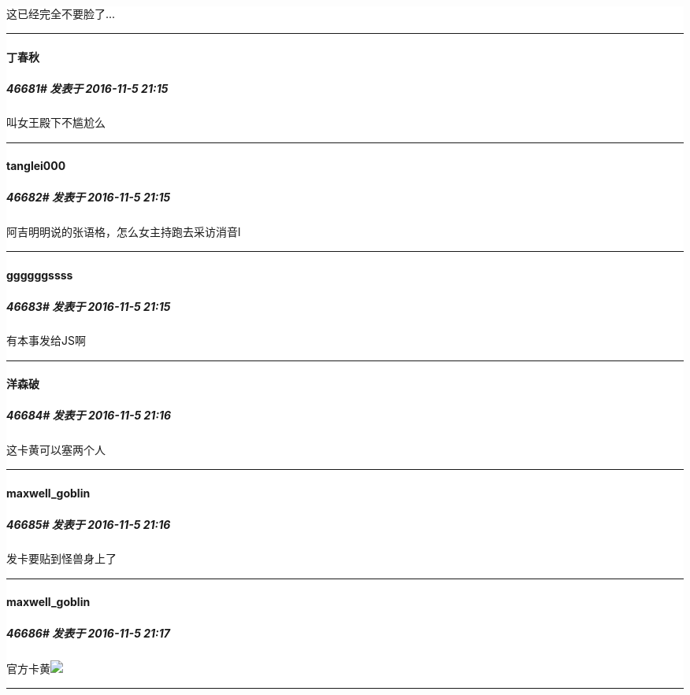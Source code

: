 
这已经完全不要脸了...


-----

####  丁春秋  
##### 46681#       发表于 2016-11-5 21:15


叫女王殿下不尴尬么


-----

####  tanglei000  
##### 46682#       发表于 2016-11-5 21:15


阿吉明明说的张语格，怎么女主持跑去采访消音l


-----

####  ggggggssss  
##### 46683#       发表于 2016-11-5 21:15


有本事发给JS啊


-----

####  洋森破  
##### 46684#       发表于 2016-11-5 21:16


这卡黄可以塞两个人


-----

####  maxwell_goblin  
##### 46685#       发表于 2016-11-5 21:16


发卡要贴到怪兽身上了


-----

####  maxwell_goblin  
##### 46686#       发表于 2016-11-5 21:17


官方卡黄<img src="https://static.saraba1st.com/image/smiley/face/30.gif" referrerpolicy="no-referrer">


-----
